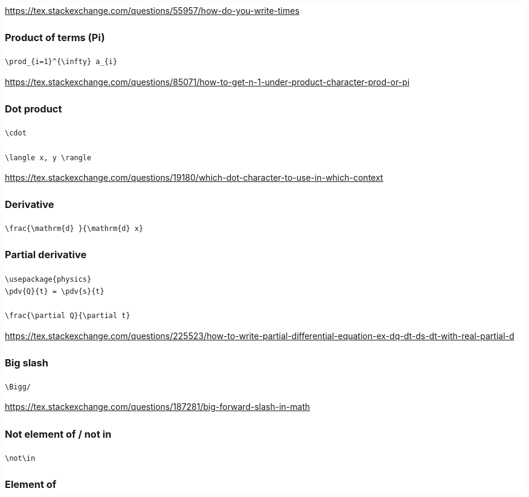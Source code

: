 https://tex.stackexchange.com/questions/55957/how-do-you-write-times


### Product of terms (Pi)

```
\prod_{i=1}^{\infty} a_{i}
```

https://tex.stackexchange.com/questions/85071/how-to-get-n-1-under-product-character-prod-or-pi


### Dot product

```
\cdot

\langle x, y \rangle
```

https://tex.stackexchange.com/questions/19180/which-dot-character-to-use-in-which-context


### Derivative

```
\frac{\mathrm{d} }{\mathrm{d} x}
```


### Partial derivative

```
\usepackage{physics}
\pdv{Q}{t} = \pdv{s}{t}

\frac{\partial Q}{\partial t}
```

https://tex.stackexchange.com/questions/225523/how-to-write-partial-differential-equation-ex-dq-dt-ds-dt-with-real-partial-d


### Big slash

```
\Bigg/
```

https://tex.stackexchange.com/questions/187281/big-forward-slash-in-math


### Not element of / not in

```
\not\in
```


### Element of
